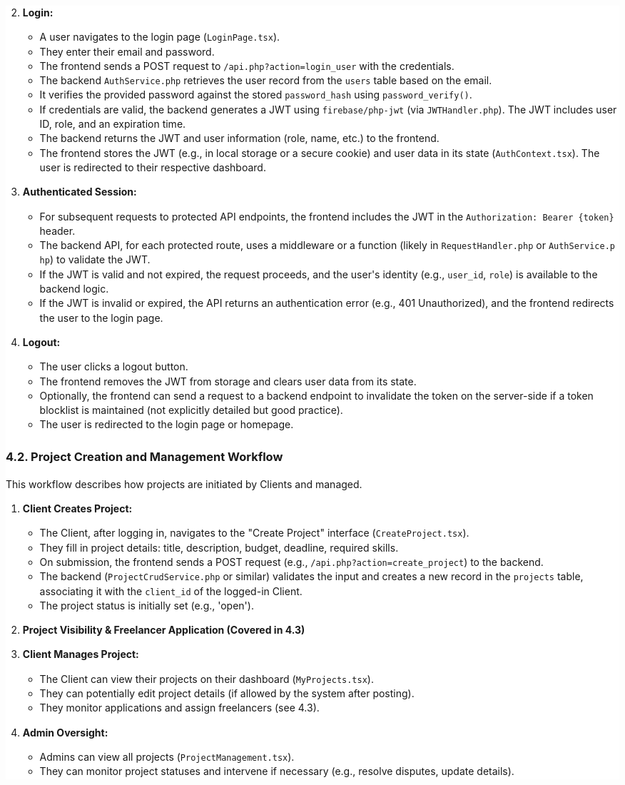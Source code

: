 2.  **Login:**
    *   A user navigates to the login page (`LoginPage.tsx`).
    *   They enter their email and password.
    *   The frontend sends a POST request to `/api.php?action=login_user` with the credentials.
    *   The backend `AuthService.php` retrieves the user record from the `users` table based on the email.
    *   It verifies the provided password against the stored `password_hash` using `password_verify()`.
    *   If credentials are valid, the backend generates a JWT using `firebase/php-jwt` (via `JWTHandler.php`). The JWT includes user ID, role, and an expiration time.
    *   The backend returns the JWT and user information (role, name, etc.) to the frontend.
    *   The frontend stores the JWT (e.g., in local storage or a secure cookie) and user data in its state (`AuthContext.tsx`). The user is redirected to their respective dashboard.

3.  **Authenticated Session:**
    *   For subsequent requests to protected API endpoints, the frontend includes the JWT in the `Authorization: Bearer {token}` header.
    *   The backend API, for each protected route, uses a middleware or a function (likely in `RequestHandler.php` or `AuthService.php`) to validate the JWT.
    *   If the JWT is valid and not expired, the request proceeds, and the user's identity (e.g., `user_id`, `role`) is available to the backend logic.
    *   If the JWT is invalid or expired, the API returns an authentication error (e.g., 401 Unauthorized), and the frontend redirects the user to the login page.

4.  **Logout:**
    *   The user clicks a logout button.
    *   The frontend removes the JWT from storage and clears user data from its state.
    *   Optionally, the frontend can send a request to a backend endpoint to invalidate the token on the server-side if a token blocklist is maintained (not explicitly detailed but good practice).
    *   The user is redirected to the login page or homepage.

### 4.2. Project Creation and Management Workflow

This workflow describes how projects are initiated by Clients and managed.

1.  **Client Creates Project:**
    *   The Client, after logging in, navigates to the "Create Project" interface (`CreateProject.tsx`).
    *   They fill in project details: title, description, budget, deadline, required skills.
    *   On submission, the frontend sends a POST request (e.g., `/api.php?action=create_project`) to the backend.
    *   The backend (`ProjectCrudService.php` or similar) validates the input and creates a new record in the `projects` table, associating it with the `client_id` of the logged-in Client.
    *   The project status is initially set (e.g., 'open').

2.  **Project Visibility & Freelancer Application (Covered in 4.3)**

3.  **Client Manages Project:**
    *   The Client can view their projects on their dashboard (`MyProjects.tsx`).
    *   They can potentially edit project details (if allowed by the system after posting).
    *   They monitor applications and assign freelancers (see 4.3).

4.  **Admin Oversight:**
    *   Admins can view all projects (`ProjectManagement.tsx`).
    *   They can monitor project statuses and intervene if necessary (e.g., resolve disputes, update details).
